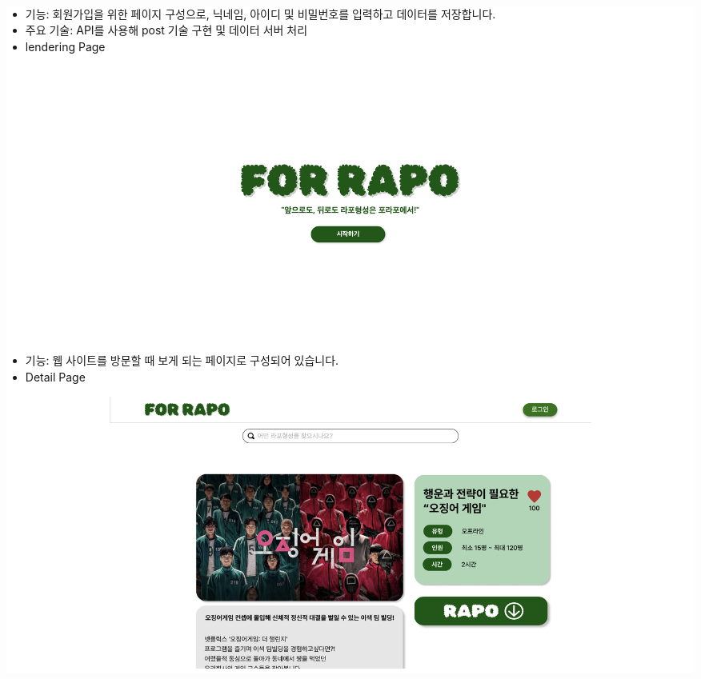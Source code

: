   - 기능: 회원가입을 위한 페이지 구성으로, 닉네임, 아이디 및 비밀번호를 입력하고 데이터를 저장합니다.
  - 주요 기술: API를 사용해 post 기술 구현 및 데이터 서버 처리 
-  lendering Page
  <p align="center"><img src="./src/img/lendering.png" width="70%" />

  - 기능: 웹 사이트를 방문할 때 보게 되는 페이지로 구성되어 있습니다.
-  Detail Page
  <p align="center"><img src="./src/img/details.png" width="70%" />
